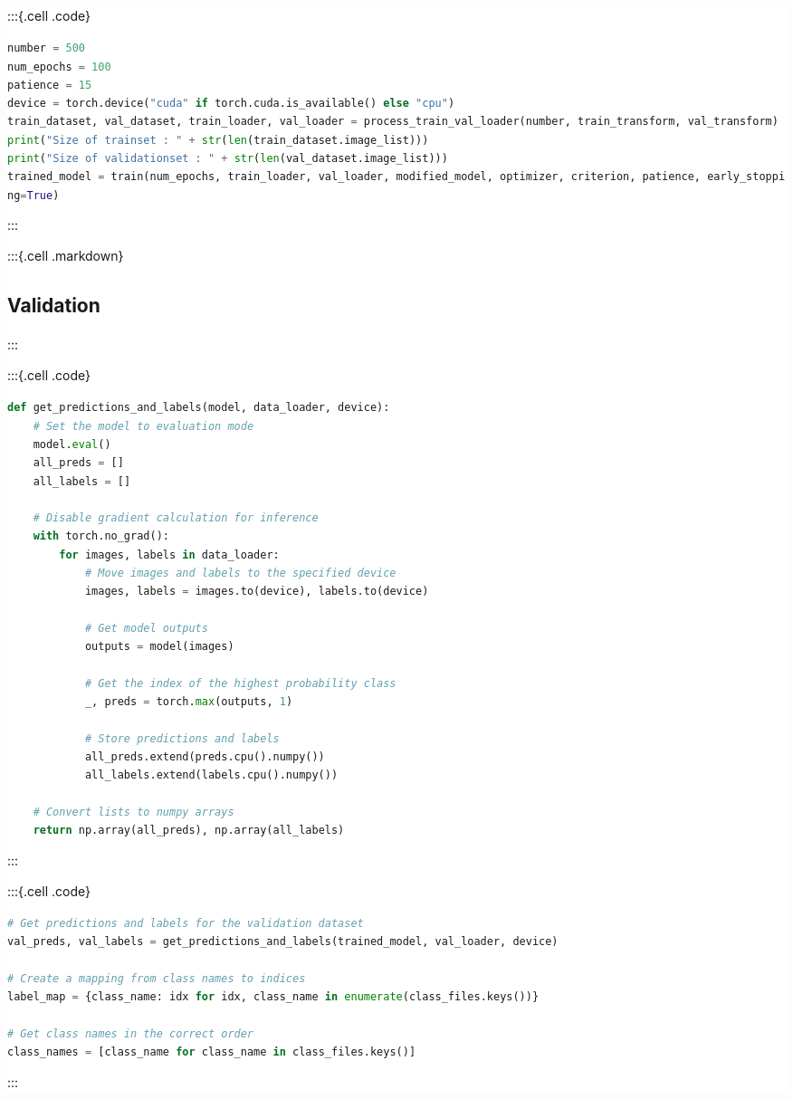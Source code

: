 :::{.cell .code}
```python
number = 500
num_epochs = 100
patience = 15
device = torch.device("cuda" if torch.cuda.is_available() else "cpu")
train_dataset, val_dataset, train_loader, val_loader = process_train_val_loader(number, train_transform, val_transform)
print("Size of trainset : " + str(len(train_dataset.image_list)))
print("Size of validationset : " + str(len(val_dataset.image_list)))
trained_model = train(num_epochs, train_loader, val_loader, modified_model, optimizer, criterion, patience, early_stopping=True)
```
:::

:::{.cell .markdown}
## Validation
:::

:::{.cell .code}
```python
def get_predictions_and_labels(model, data_loader, device):
    # Set the model to evaluation mode
    model.eval()
    all_preds = []
    all_labels = []
    
    # Disable gradient calculation for inference
    with torch.no_grad():
        for images, labels in data_loader:
            # Move images and labels to the specified device
            images, labels = images.to(device), labels.to(device)
            
            # Get model outputs
            outputs = model(images)
            
            # Get the index of the highest probability class
            _, preds = torch.max(outputs, 1)
            
            # Store predictions and labels
            all_preds.extend(preds.cpu().numpy())
            all_labels.extend(labels.cpu().numpy())
    
    # Convert lists to numpy arrays
    return np.array(all_preds), np.array(all_labels)
```
:::

:::{.cell .code}
```python
# Get predictions and labels for the validation dataset
val_preds, val_labels = get_predictions_and_labels(trained_model, val_loader, device)

# Create a mapping from class names to indices
label_map = {class_name: idx for idx, class_name in enumerate(class_files.keys())}

# Get class names in the correct order
class_names = [class_name for class_name in class_files.keys()]
```
:::
